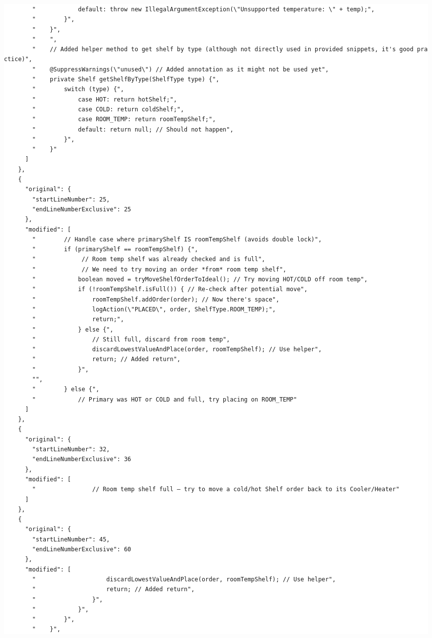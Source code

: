             "            default: throw new IllegalArgumentException(\"Unsupported temperature: \" + temp);",
            "        }",
            "    }",
            "    ",
            "    // Added helper method to get shelf by type (although not directly used in provided snippets, it's good practice)",
            "    @SuppressWarnings(\"unused\") // Added annotation as it might not be used yet",
            "    private Shelf getShelfByType(ShelfType type) {",
            "        switch (type) {",
            "            case HOT: return hotShelf;",
            "            case COLD: return coldShelf;",
            "            case ROOM_TEMP: return roomTempShelf;",
            "            default: return null; // Should not happen",
            "        }",
            "    }"
          ]
        },
        {
          "original": {
            "startLineNumber": 25,
            "endLineNumberExclusive": 25
          },
          "modified": [
            "        // Handle case where primaryShelf IS roomTempShelf (avoids double lock)",
            "        if (primaryShelf == roomTempShelf) {",
            "             // Room temp shelf was already checked and is full",
            "             // We need to try moving an order *from* room temp shelf",
            "            boolean moved = tryMoveShelfOrderToIdeal(); // Try moving HOT/COLD off room temp",
            "            if (!roomTempShelf.isFull()) { // Re-check after potential move",
            "                roomTempShelf.addOrder(order); // Now there's space",
            "                logAction(\"PLACED\", order, ShelfType.ROOM_TEMP);",
            "                return;",
            "            } else {",
            "                // Still full, discard from room temp",
            "                discardLowestValueAndPlace(order, roomTempShelf); // Use helper",
            "                return; // Added return",
            "            }",
            "",
            "        } else {",
            "            // Primary was HOT or COLD and full, try placing on ROOM_TEMP"
          ]
        },
        {
          "original": {
            "startLineNumber": 32,
            "endLineNumberExclusive": 36
          },
          "modified": [
            "                // Room temp shelf full – try to move a cold/hot Shelf order back to its Cooler/Heater"
          ]
        },
        {
          "original": {
            "startLineNumber": 45,
            "endLineNumberExclusive": 60
          },
          "modified": [
            "                    discardLowestValueAndPlace(order, roomTempShelf); // Use helper",
            "                    return; // Added return",
            "                }",
            "            }",
            "        }",
            "    }",